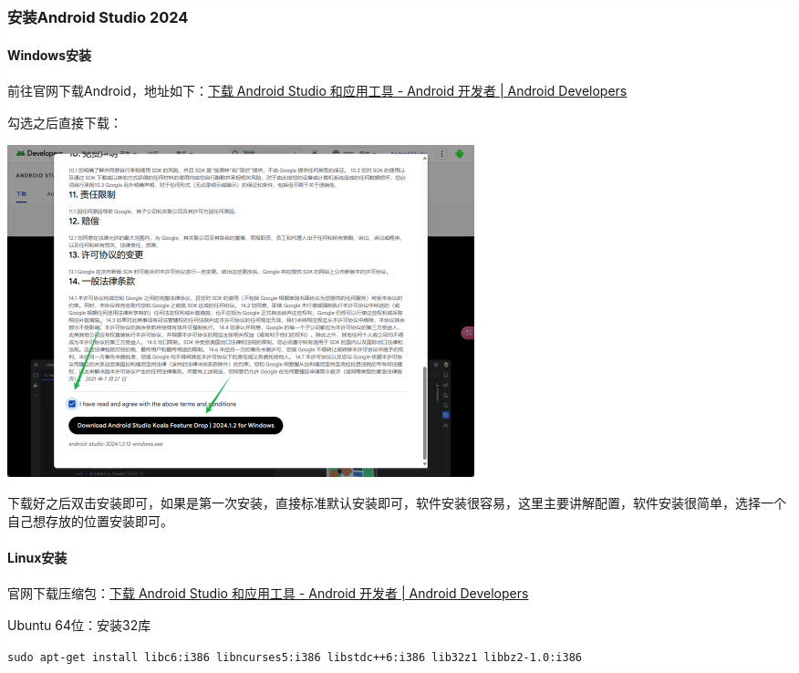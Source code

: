 

### 安装Android Studio 2024

#### Windows安装

前往官网下载Android，地址如下：[下载 Android Studio 和应用工具 - Android 开发者  | Android Developers](https://developer.android.com/studio?hl=zh-cn)

勾选之后直接下载：

<img src="./08-Android%E5%BC%80%E5%8F%91%E5%85%A5%E9%97%A8.assets/image-20241025152136998.png" alt="image-20241025152136998" style="zoom: 50%;" />

下载好之后双击安装即可，如果是第一次安装，直接标准默认安装即可，软件安装很容易，这里主要讲解配置，软件安装很简单，选择一个自己想存放的位置安装即可。

#### Linux安装

官网下载压缩包：[下载 Android Studio 和应用工具 - Android 开发者  | Android Developers](https://developer.android.com/studio?hl=zh-cn)

Ubuntu 64位：安装32库

```shell
sudo apt-get install libc6:i386 libncurses5:i386 libstdc++6:i386 lib32z1 libbz2-1.0:i386
```
